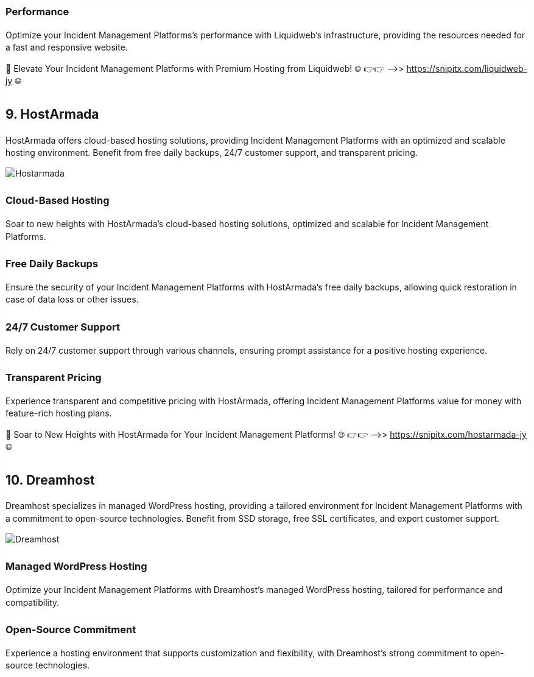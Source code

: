 ### Performance
Optimize your Incident Management Platforms’s performance with Liquidweb’s infrastructure, providing the resources needed for a fast and responsive website.

🚀 Elevate Your Incident Management Platforms with Premium Hosting from Liquidweb! 🌐
👉👉 -->> https://snipitx.com/liquidweb-jy 🌐

## 9. HostArmada

HostArmada offers cloud-based hosting solutions, providing Incident Management Platforms with an optimized and scalable hosting environment. Benefit from free daily backups, 24/7 customer support, and transparent pricing.

![Hostarmada](https://i.imgur.com/KFbdf3o.jpeg "Hostarmada Hosting")

### Cloud-Based Hosting
Soar to new heights with HostArmada’s cloud-based hosting solutions, optimized and scalable for Incident Management Platforms.

### Free Daily Backups
Ensure the security of your Incident Management Platforms with HostArmada’s free daily backups, allowing quick restoration in case of data loss or other issues.

### 24/7 Customer Support
Rely on 24/7 customer support through various channels, ensuring prompt assistance for a positive hosting experience.

### Transparent Pricing
Experience transparent and competitive pricing with HostArmada, offering Incident Management Platforms value for money with feature-rich hosting plans.

🚀 Soar to New Heights with HostArmada for Your Incident Management Platforms! 🌐
👉👉 -->> https://snipitx.com/hostarmada-jy 🌐

## 10. Dreamhost

Dreamhost specializes in managed WordPress hosting, providing a tailored environment for Incident Management Platforms with a commitment to open-source technologies. Benefit from SSD storage, free SSL certificates, and expert customer support.

![Dreamhost](https://i.imgur.com/rXIg8ip.jpeg "Dreamhost Hosting")

### Managed WordPress Hosting
Optimize your Incident Management Platforms with Dreamhost’s managed WordPress hosting, tailored for performance and compatibility.

### Open-Source Commitment
Experience a hosting environment that supports customization and flexibility, with Dreamhost’s strong commitment to open-source technologies.
